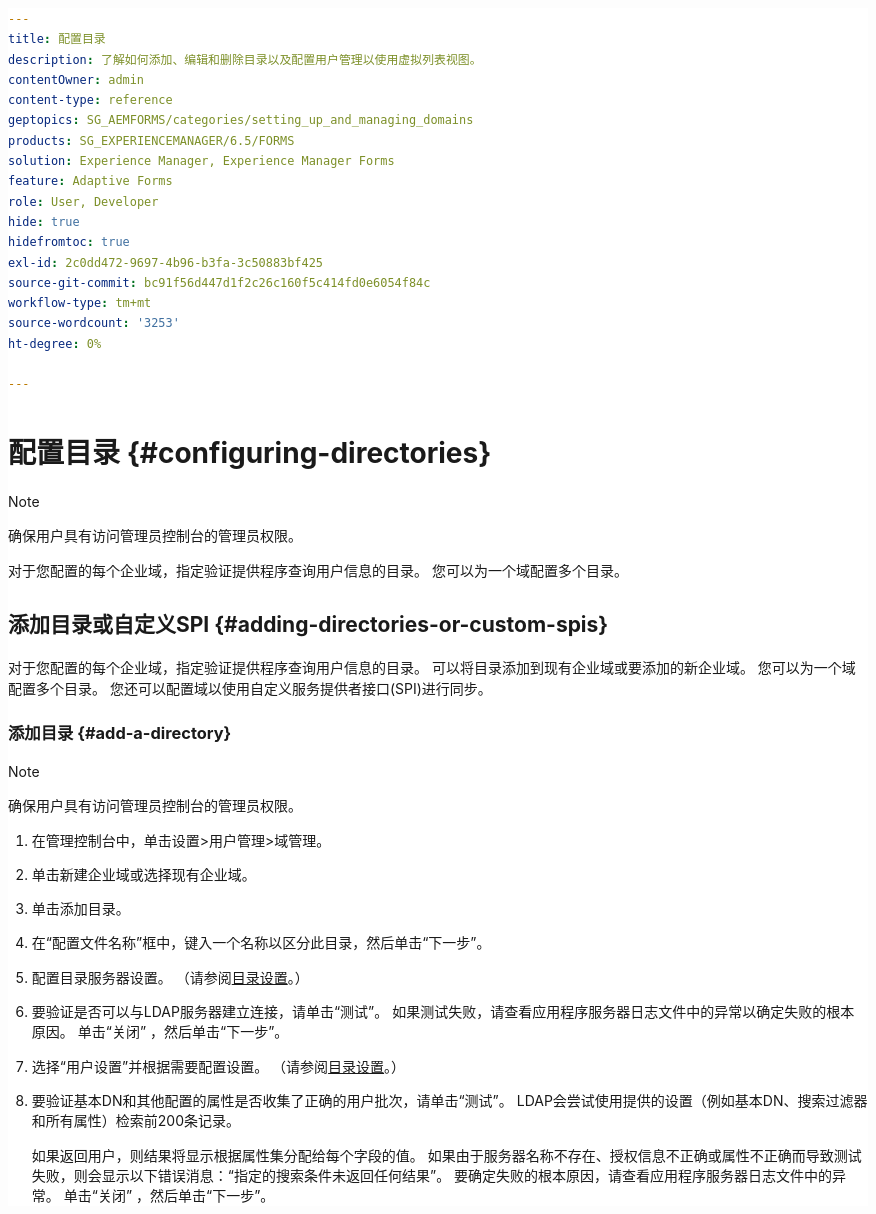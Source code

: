 ```yaml
---
title: 配置目录
description: 了解如何添加、编辑和删除目录以及配置用户管理以使用虚拟列表视图。
contentOwner: admin
content-type: reference
geptopics: SG_AEMFORMS/categories/setting_up_and_managing_domains
products: SG_EXPERIENCEMANAGER/6.5/FORMS
solution: Experience Manager, Experience Manager Forms
feature: Adaptive Forms
role: User, Developer
hide: true
hidefromtoc: true
exl-id: 2c0dd472-9697-4b96-b3fa-3c50883bf425
source-git-commit: bc91f56d447d1f2c26c160f5c414fd0e6054f84c
workflow-type: tm+mt
source-wordcount: '3253'
ht-degree: 0%

---
```


# 配置目录 {#configuring-directories}

>[!NOTE]
> 
> 确保用户具有访问管理员控制台的管理员权限。

对于您配置的每个企业域，指定验证提供程序查询用户信息的目录。 您可以为一个域配置多个目录。

## 添加目录或自定义SPI {#adding-directories-or-custom-spis}

对于您配置的每个企业域，指定验证提供程序查询用户信息的目录。 可以将目录添加到现有企业域或要添加的新企业域。 您可以为一个域配置多个目录。 您还可以配置域以使用自定义服务提供者接口(SPI)进行同步。

### 添加目录 {#add-a-directory}

>[!NOTE]
> 
> 确保用户具有访问管理员控制台的管理员权限。

1. 在管理控制台中，单击设置>用户管理>域管理。
1. 单击新建企业域或选择现有企业域。
1. 单击添加目录。
1. 在“配置文件名称”框中，键入一个名称以区分此目录，然后单击“下一步”。
1. 配置目录服务器设置。 （请参阅[目录设置](configuring-directories.md#directory-settings)。）
1. 要验证是否可以与LDAP服务器建立连接，请单击“测试”。 如果测试失败，请查看应用程序服务器日志文件中的异常以确定失败的根本原因。 单击“关闭” ，然后单击“下一步”。
1. 选择“用户设置”并根据需要配置设置。 （请参阅[目录设置](configuring-directories.md#directory-settings)。）
1. 要验证基本DN和其他配置的属性是否收集了正确的用户批次，请单击“测试”。 LDAP会尝试使用提供的设置（例如基本DN、搜索过滤器和所有属性）检索前200条记录。

   如果返回用户，则结果将显示根据属性集分配给每个字段的值。 如果由于服务器名称不存在、授权信息不正确或属性不正确而导致测试失败，则会显示以下错误消息：“指定的搜索条件未返回任何结果”。 要确定失败的根本原因，请查看应用程序服务器日志文件中的异常。 单击“关闭” ，然后单击“下一步”。
